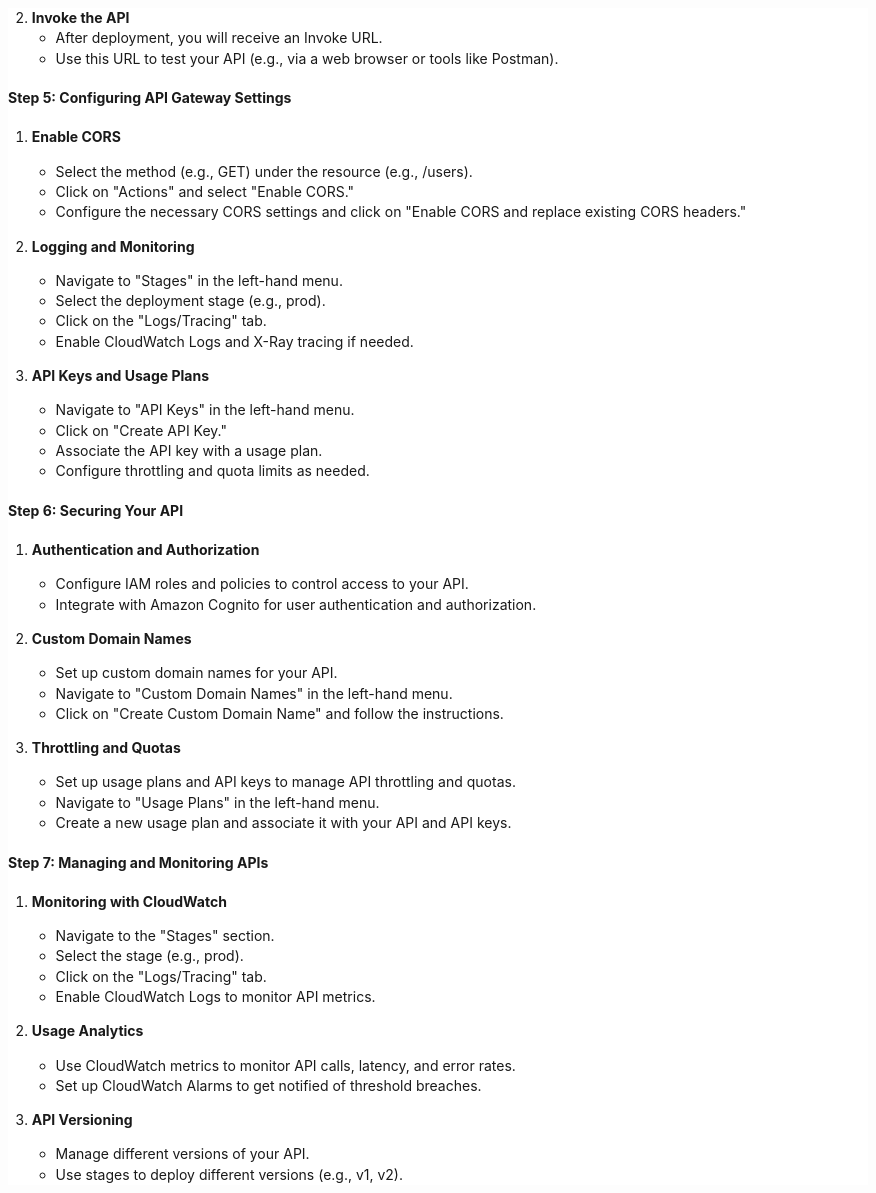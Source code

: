 2. **Invoke the API**
   - After deployment, you will receive an Invoke URL.
   - Use this URL to test your API (e.g., via a web browser or tools like Postman).

#### Step 5: Configuring API Gateway Settings

1. **Enable CORS**
   - Select the method (e.g., GET) under the resource (e.g., /users).
   - Click on "Actions" and select "Enable CORS."
   - Configure the necessary CORS settings and click on "Enable CORS and replace existing CORS headers."

2. **Logging and Monitoring**
   - Navigate to "Stages" in the left-hand menu.
   - Select the deployment stage (e.g., prod).
   - Click on the "Logs/Tracing" tab.
   - Enable CloudWatch Logs and X-Ray tracing if needed.

3. **API Keys and Usage Plans**
   - Navigate to "API Keys" in the left-hand menu.
   - Click on "Create API Key."
   - Associate the API key with a usage plan.
   - Configure throttling and quota limits as needed.

#### Step 6: Securing Your API

1. **Authentication and Authorization**
   - Configure IAM roles and policies to control access to your API.
   - Integrate with Amazon Cognito for user authentication and authorization.

2. **Custom Domain Names**
   - Set up custom domain names for your API.
   - Navigate to "Custom Domain Names" in the left-hand menu.
   - Click on "Create Custom Domain Name" and follow the instructions.

3. **Throttling and Quotas**
   - Set up usage plans and API keys to manage API throttling and quotas.
   - Navigate to "Usage Plans" in the left-hand menu.
   - Create a new usage plan and associate it with your API and API keys.

#### Step 7: Managing and Monitoring APIs

1. **Monitoring with CloudWatch**
   - Navigate to the "Stages" section.
   - Select the stage (e.g., prod).
   - Click on the "Logs/Tracing" tab.
   - Enable CloudWatch Logs to monitor API metrics.

2. **Usage Analytics**
   - Use CloudWatch metrics to monitor API calls, latency, and error rates.
   - Set up CloudWatch Alarms to get notified of threshold breaches.

3. **API Versioning**
   - Manage different versions of your API.
   - Use stages to deploy different versions (e.g., v1, v2).
